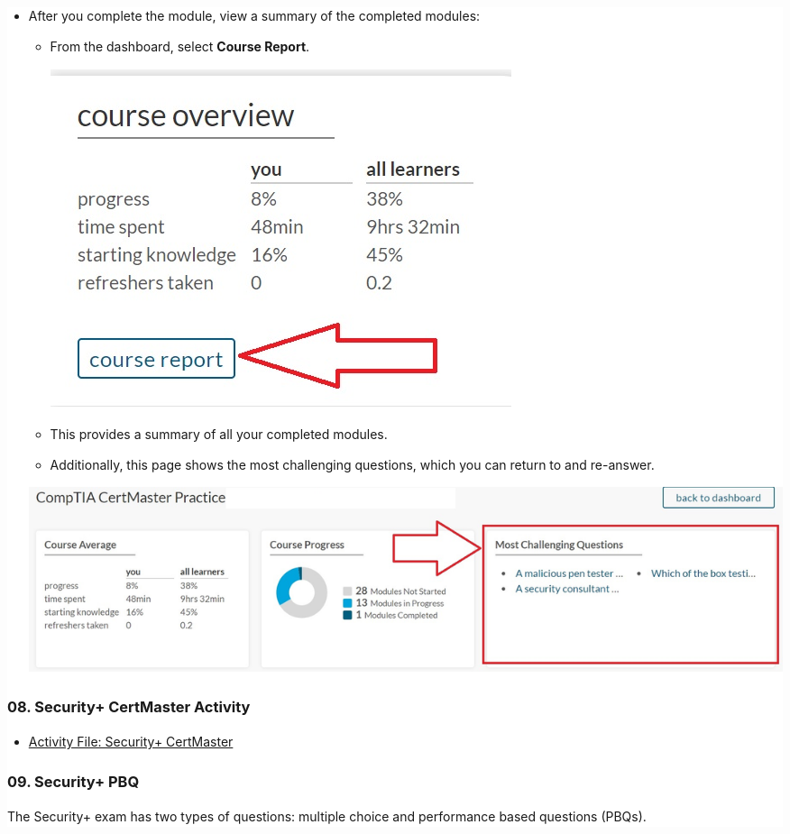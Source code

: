  
- After you complete the module, view a summary of the completed modules:
  
  - From the dashboard, select **Course Report**.
  
    ![cert_master12](Images/cert_master12.jpg)
  
  - This provides a summary of all your completed modules.

  - Additionally, this page shows the most challenging questions, which you can return to and re-answer. 
    
   ![cert_master13](Images/cert_master13b.jpg)
  
   

### 08.  Security+ CertMaster Activity  

- [Activity File: Security+ CertMaster](Activities/11_CertMaster/Unsolved/README.md)
  
### 09. Security+ PBQ  

The Security+ exam has two types of questions: multiple choice and performance based questions (PBQs). 
    